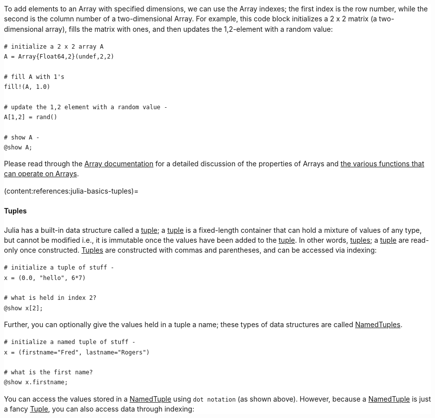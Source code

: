 To add elements to an Array with specified dimensions, we can use the Array indexes; the first index is the row number, while the second is the column number of a two-dimensional Array. For example, this code block initializes a 2 x 2 matrix (a two-dimensional array), fills the matrix with ones, and then updates the 1,2-element with a random value:

```{code-cell} julia
# initialize a 2 x 2 array A 
A = Array{Float64,2}(undef,2,2)

# fill A with 1's
fill!(A, 1.0)

# update the 1,2 element with a random value -
A[1,2] = rand()

# show A -
@show A;
```

Please read through the [Array documentation](https://docs.julialang.org/en/v1/base/arrays/#lib-arrays) for a detailed discussion of the properties of Arrays and [the various functions that can operate on Arrays](https://docs.julialang.org/en/v1/base/arrays/#Basic-functions).

(content:references:julia-basics-tuples)=
#### Tuples
Julia has a built-in data structure called a [tuple](https://docs.julialang.org/en/v1/manual/functions/#Tuples); a [tuple](https://docs.julialang.org/en/v1/manual/functions/#Tuples) is a fixed-length container that can hold a mixture of values of any type, but cannot be modified i.e., it is immutable once the values have been added to the [tuple](https://docs.julialang.org/en/v1/manual/functions/#Tuples). In other words, [tuples](https://docs.julialang.org/en/v1/manual/functions/#Tuples); a [tuple](https://docs.julialang.org/en/v1/manual/functions/#Tuples) are read-only once constructed. [Tuples](https://docs.julialang.org/en/v1/manual/functions/#Tuples) are constructed with commas and parentheses, and can be accessed via indexing:

```{code-cell} julia
# initialize a tuple of stuff -
x = (0.0, "hello", 6*7)

# what is held in index 2?
@show x[2];
```

Further, you can optionally give the values held in a tuple a name; these types of data structures are called [NamedTuples](https://docs.julialang.org/en/v1/manual/functions/#Named-Tuples). 

```{code-cell} julia
# initialize a named tuple of stuff -
x = (firstname="Fred", lastname="Rogers")

# what is the first name?
@show x.firstname;
```

You can access the values stored in a [NamedTuple](https://docs.julialang.org/en/v1/manual/functions/#Named-Tuples) using `dot notation` (as shown above). However, because a [NamedTuple](https://docs.julialang.org/en/v1/manual/functions/#Named-Tuples) is just a fancy [Tuple](https://docs.julialang.org/en/v1/manual/functions/#Tuples), you can also access data through indexing:
